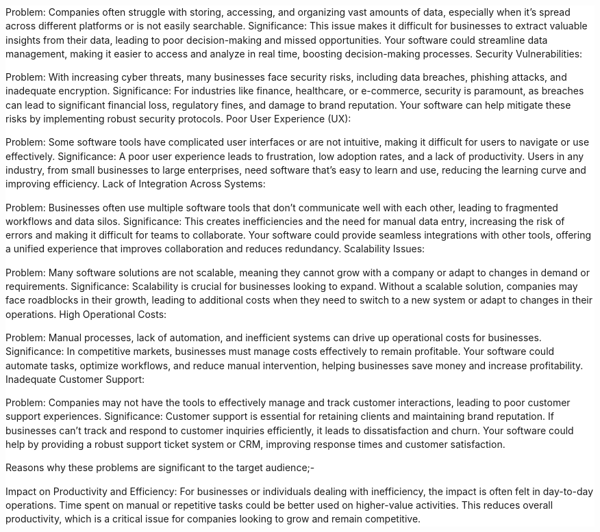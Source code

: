 Problem: Companies often struggle with storing, accessing, and organizing vast amounts of data, especially when it’s spread across different platforms or is not easily searchable.
Significance: This issue makes it difficult for businesses to extract valuable insights from their data, leading to poor decision-making and missed opportunities. Your software could streamline data management, making it easier to access and analyze in real time, boosting decision-making processes.
Security Vulnerabilities:

Problem: With increasing cyber threats, many businesses face security risks, including data breaches, phishing attacks, and inadequate encryption.
Significance: For industries like finance, healthcare, or e-commerce, security is paramount, as breaches can lead to significant financial loss, regulatory fines, and damage to brand reputation. Your software can help mitigate these risks by implementing robust security protocols.
Poor User Experience (UX):

Problem: Some software tools have complicated user interfaces or are not intuitive, making it difficult for users to navigate or use effectively.
Significance: A poor user experience leads to frustration, low adoption rates, and a lack of productivity. Users in any industry, from small businesses to large enterprises, need software that’s easy to learn and use, reducing the learning curve and improving efficiency.
Lack of Integration Across Systems:

Problem: Businesses often use multiple software tools that don’t communicate well with each other, leading to fragmented workflows and data silos.
Significance: This creates inefficiencies and the need for manual data entry, increasing the risk of errors and making it difficult for teams to collaborate. Your software could provide seamless integrations with other tools, offering a unified experience that improves collaboration and reduces redundancy.
Scalability Issues:

Problem: Many software solutions are not scalable, meaning they cannot grow with a company or adapt to changes in demand or requirements.
Significance: Scalability is crucial for businesses looking to expand. Without a scalable solution, companies may face roadblocks in their growth, leading to additional costs when they need to switch to a new system or adapt to changes in their operations.
High Operational Costs:

Problem: Manual processes, lack of automation, and inefficient systems can drive up operational costs for businesses.
Significance: In competitive markets, businesses must manage costs effectively to remain profitable. Your software could automate tasks, optimize workflows, and reduce manual intervention, helping businesses save money and increase profitability.
Inadequate Customer Support:

Problem: Companies may not have the tools to effectively manage and track customer interactions, leading to poor customer support experiences.
Significance: Customer support is essential for retaining clients and maintaining brand reputation. If businesses can’t track and respond to customer inquiries efficiently, it leads to dissatisfaction and churn. Your software could help by providing a robust support ticket system or CRM, improving response times and customer satisfaction.

Reasons why these problems are significant to the target audience;-

Impact on Productivity and Efficiency:
For businesses or individuals dealing with inefficiency, the impact is often felt in day-to-day operations. Time spent on manual or repetitive tasks could be better used on higher-value activities. This reduces overall productivity, which is a critical issue for companies looking to grow and remain competitive.
